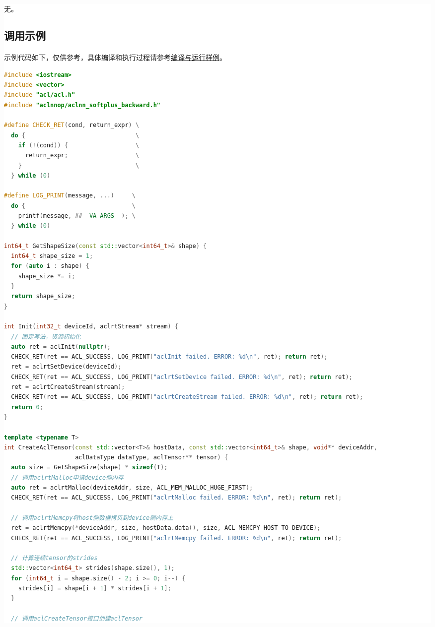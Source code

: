 无。

## 调用示例

示例代码如下，仅供参考，具体编译和执行过程请参考[编译与运行样例](../../../docs/context/编译与运行样例.md)。

```Cpp
#include <iostream>
#include <vector>
#include "acl/acl.h"
#include "aclnnop/aclnn_softplus_backward.h"

#define CHECK_RET(cond, return_expr) \
  do {                               \
    if (!(cond)) {                   \
      return_expr;                   \
    }                                \
  } while (0)

#define LOG_PRINT(message, ...)     \
  do {                              \
    printf(message, ##__VA_ARGS__); \
  } while (0)

int64_t GetShapeSize(const std::vector<int64_t>& shape) {
  int64_t shape_size = 1;
  for (auto i : shape) {
    shape_size *= i;
  }
  return shape_size;
}

int Init(int32_t deviceId, aclrtStream* stream) {
  // 固定写法，资源初始化
  auto ret = aclInit(nullptr);
  CHECK_RET(ret == ACL_SUCCESS, LOG_PRINT("aclInit failed. ERROR: %d\n", ret); return ret);
  ret = aclrtSetDevice(deviceId);
  CHECK_RET(ret == ACL_SUCCESS, LOG_PRINT("aclrtSetDevice failed. ERROR: %d\n", ret); return ret);
  ret = aclrtCreateStream(stream);
  CHECK_RET(ret == ACL_SUCCESS, LOG_PRINT("aclrtCreateStream failed. ERROR: %d\n", ret); return ret);
  return 0;
}

template <typename T>
int CreateAclTensor(const std::vector<T>& hostData, const std::vector<int64_t>& shape, void** deviceAddr,
                    aclDataType dataType, aclTensor** tensor) {
  auto size = GetShapeSize(shape) * sizeof(T);
  // 调用aclrtMalloc申请device侧内存
  auto ret = aclrtMalloc(deviceAddr, size, ACL_MEM_MALLOC_HUGE_FIRST);
  CHECK_RET(ret == ACL_SUCCESS, LOG_PRINT("aclrtMalloc failed. ERROR: %d\n", ret); return ret);

  // 调用aclrtMemcpy将host侧数据拷贝到device侧内存上
  ret = aclrtMemcpy(*deviceAddr, size, hostData.data(), size, ACL_MEMCPY_HOST_TO_DEVICE);
  CHECK_RET(ret == ACL_SUCCESS, LOG_PRINT("aclrtMemcpy failed. ERROR: %d\n", ret); return ret);

  // 计算连续tensor的strides
  std::vector<int64_t> strides(shape.size(), 1);
  for (int64_t i = shape.size() - 2; i >= 0; i--) {
    strides[i] = shape[i + 1] * strides[i + 1];
  }

  // 调用aclCreateTensor接口创建aclTensor
```